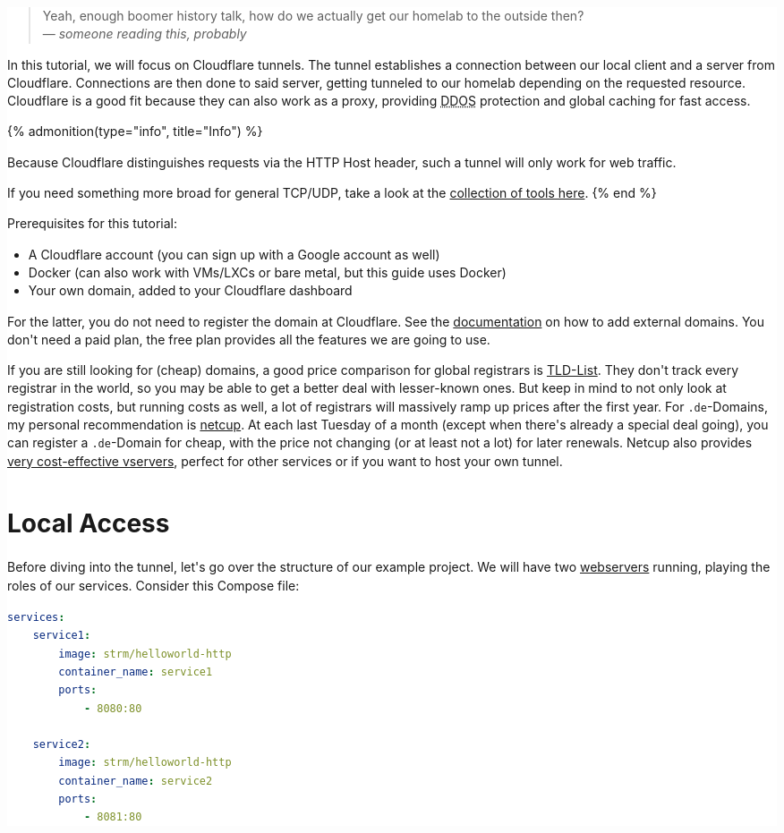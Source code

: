 > Yeah, enough boomer history talk, how do we actually get our homelab to the outside then?<br>
> — <cite>someone reading this, probably</cite>

In this tutorial, we will focus on Cloudflare tunnels.
The tunnel establishes a connection between our local client and a server from Cloudflare.
Connections are then done to said server, getting tunneled to our homelab depending on the requested resource.
Cloudflare is a good fit because they can also work as a proxy, providing <abbr title="Distributed Denial of Service">DDOS</abbr> protection and global caching for fast access.

{% admonition(type="info", title="Info") %}

Because Cloudflare distinguishes requests via the HTTP Host header, such a tunnel will only work for web traffic.

If you need something more broad for general TCP/UDP, take a look at the [collection of tools here](https://github.com/anderspitman/awesome-tunneling).
{% end %}

Prerequisites for this tutorial:

- A Cloudflare account (you can sign up with a Google account as well)
- Docker (can also work with VMs/LXCs or bare metal, but this guide uses Docker)
- Your own domain, added to your Cloudflare dashboard

For the latter, you do not need to register the domain at Cloudflare.
See the [documentation](https://developers.cloudflare.com/fundamentals/setup/manage-domains/add-site/) on how to add external domains.
You don't need a paid plan, the free plan provides all the features we are going to use.

If you are still looking for (cheap) domains, a good price comparison for global registrars is [TLD-List](https://tld-list.com/).
They don't track every registrar in the world, so you may be able to get a better deal with lesser-known ones.
But keep in mind to not only look at registration costs, but running costs as well, a lot of registrars will massively ramp up prices after the first year.
For `.de`-Domains, my personal recommendation is [netcup](https://www.netcup.com/en/).
At each last Tuesday of a month (except when there's already a special deal going), you can register a `.de`-Domain for cheap, with the price not changing (or at least not a lot) for later renewals.
Netcup also provides [very cost-effective vservers](https://www.netcup.com/de/server/guenstige-vserver-angebote), perfect for other services or if you want to host your own tunnel.

# Local Access

Before diving into the tunnel, let's go over the structure of our example project.
We will have two [webservers](https://hub.docker.com/r/strm/helloworld-http/) running, playing the roles of our services.
Consider this Compose file:

```yml
services:
    service1:
        image: strm/helloworld-http
        container_name: service1
        ports:
            - 8080:80

    service2:
        image: strm/helloworld-http
        container_name: service2
        ports:
            - 8081:80
```
